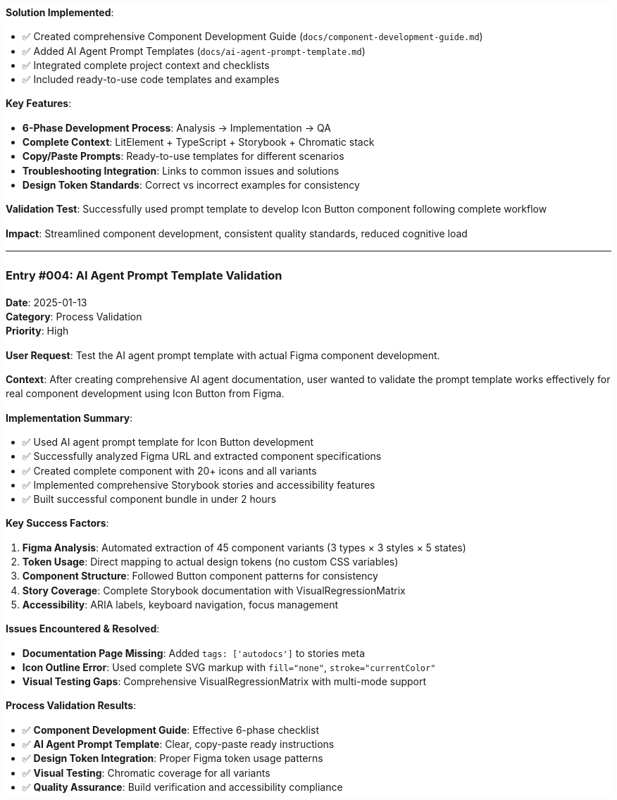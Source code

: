 **Solution Implemented**:
- ✅ Created comprehensive Component Development Guide (`docs/component-development-guide.md`)
- ✅ Added AI Agent Prompt Templates (`docs/ai-agent-prompt-template.md`)  
- ✅ Integrated complete project context and checklists
- ✅ Included ready-to-use code templates and examples

**Key Features**:
- **6-Phase Development Process**: Analysis → Implementation → QA
- **Complete Context**: LitElement + TypeScript + Storybook + Chromatic stack
- **Copy/Paste Prompts**: Ready-to-use templates for different scenarios
- **Troubleshooting Integration**: Links to common issues and solutions
- **Design Token Standards**: Correct vs incorrect examples for consistency

**Validation Test**: Successfully used prompt template to develop Icon Button component following complete workflow

**Impact**: Streamlined component development, consistent quality standards, reduced cognitive load

---

### Entry #004: AI Agent Prompt Template Validation

**Date**: 2025-01-13  
**Category**: Process Validation  
**Priority**: High

**User Request**: Test the AI agent prompt template with actual Figma component development.

**Context**: After creating comprehensive AI agent documentation, user wanted to validate the prompt template works effectively for real component development using Icon Button from Figma.

**Implementation Summary**:
- ✅ Used AI agent prompt template for Icon Button development
- ✅ Successfully analyzed Figma URL and extracted component specifications
- ✅ Created complete component with 20+ icons and all variants
- ✅ Implemented comprehensive Storybook stories and accessibility features
- ✅ Built successful component bundle in under 2 hours

**Key Success Factors**:
1. **Figma Analysis**: Automated extraction of 45 component variants (3 types × 3 styles × 5 states)
2. **Token Usage**: Direct mapping to actual design tokens (no custom CSS variables)
3. **Component Structure**: Followed Button component patterns for consistency
4. **Story Coverage**: Complete Storybook documentation with VisualRegressionMatrix
5. **Accessibility**: ARIA labels, keyboard navigation, focus management

**Issues Encountered & Resolved**:
- **Documentation Page Missing**: Added `tags: ['autodocs']` to stories meta
- **Icon Outline Error**: Used complete SVG markup with `fill="none"`, `stroke="currentColor"`
- **Visual Testing Gaps**: Comprehensive VisualRegressionMatrix with multi-mode support

**Process Validation Results**:
- ✅ **Component Development Guide**: Effective 6-phase checklist
- ✅ **AI Agent Prompt Template**: Clear, copy-paste ready instructions
- ✅ **Design Token Integration**: Proper Figma token usage patterns
- ✅ **Visual Testing**: Chromatic coverage for all variants
- ✅ **Quality Assurance**: Build verification and accessibility compliance

